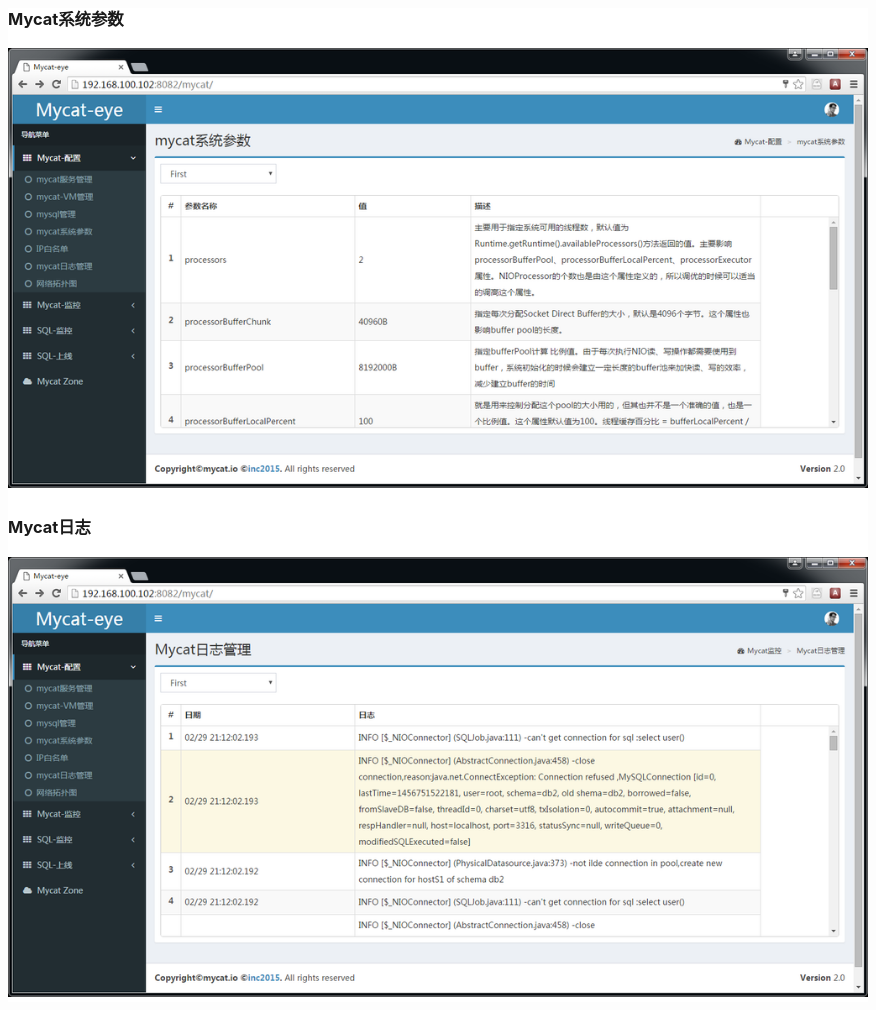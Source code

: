 
### Mycat系统参数

![mycat_web6.png](/images/mycatweb/mycat_web6.png)


### Mycat日志

![mycat_web7.png](/images/mycatweb/mycat_web7.png)
